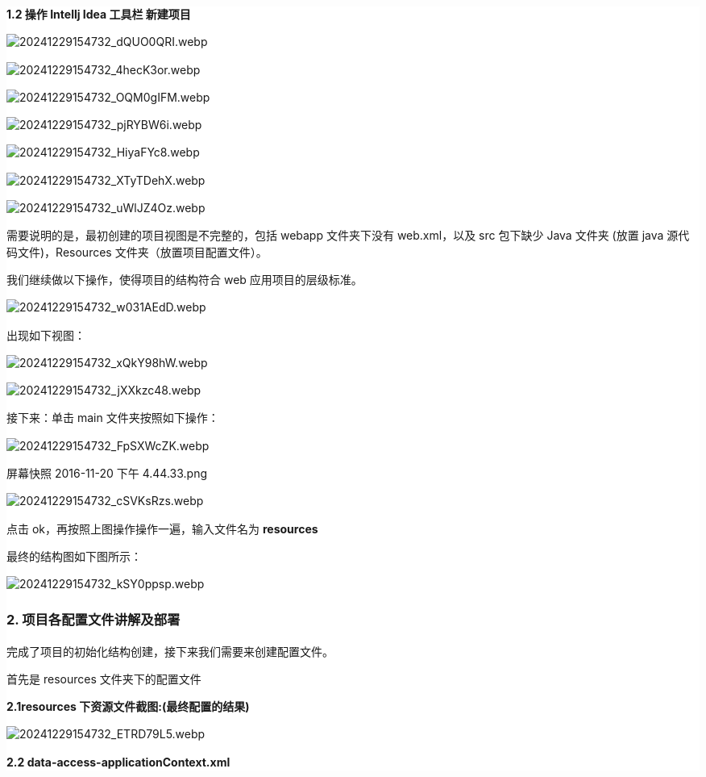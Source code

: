 **1.2 操作 Intellj Idea 工具栏 新建项目**

![20241229154732_dQUO0QRI.webp](https://blog-1258270892.cos.ap-chengdu.myqcloud.com/source/image/20241229154732_dQUO0QRI.webp)

![20241229154732_4hecK3or.webp](https://blog-1258270892.cos.ap-chengdu.myqcloud.com/source/image/20241229154732_4hecK3or.webp)

![20241229154732_OQM0gIFM.webp](https://blog-1258270892.cos.ap-chengdu.myqcloud.com/source/image/20241229154732_OQM0gIFM.webp)

![20241229154732_pjRYBW6i.webp](https://blog-1258270892.cos.ap-chengdu.myqcloud.com/source/image/20241229154732_pjRYBW6i.webp)

![20241229154732_HiyaFYc8.webp](https://blog-1258270892.cos.ap-chengdu.myqcloud.com/source/image/20241229154732_HiyaFYc8.webp)

![20241229154732_XTyTDehX.webp](https://blog-1258270892.cos.ap-chengdu.myqcloud.com/source/image/20241229154732_XTyTDehX.webp)

![20241229154732_uWlJZ4Oz.webp](https://blog-1258270892.cos.ap-chengdu.myqcloud.com/source/image/20241229154732_uWlJZ4Oz.webp)

需要说明的是，最初创建的项目视图是不完整的，包括 webapp 文件夹下没有 web.xml，以及 src 包下缺少 Java 文件夹 (放置 java 源代码文件)，Resources 文件夹（放置项目配置文件）。

我们继续做以下操作，使得项目的结构符合 web 应用项目的层级标准。

![20241229154732_w031AEdD.webp](https://blog-1258270892.cos.ap-chengdu.myqcloud.com/source/image/20241229154732_w031AEdD.webp)

出现如下视图：

![20241229154732_xQkY98hW.webp](https://blog-1258270892.cos.ap-chengdu.myqcloud.com/source/image/20241229154732_xQkY98hW.webp)

![20241229154732_jXXkzc48.webp](https://blog-1258270892.cos.ap-chengdu.myqcloud.com/source/image/20241229154732_jXXkzc48.webp)

接下来：单击 main 文件夹按照如下操作：

![20241229154732_FpSXWcZK.webp](https://blog-1258270892.cos.ap-chengdu.myqcloud.com/source/image/20241229154732_FpSXWcZK.webp)

屏幕快照 2016-11-20 下午 4.44.33.png

![20241229154732_cSVKsRzs.webp](https://blog-1258270892.cos.ap-chengdu.myqcloud.com/source/image/20241229154732_cSVKsRzs.webp)

点击 ok，再按照上图操作操作一遍，输入文件名为 **resources**

最终的结构图如下图所示：

![20241229154732_kSY0ppsp.webp](https://blog-1258270892.cos.ap-chengdu.myqcloud.com/source/image/20241229154732_kSY0ppsp.webp)

### **2. 项目各配置文件讲解及部署**

完成了项目的初始化结构创建，接下来我们需要来创建配置文件。

首先是 resources 文件夹下的配置文件

**2.1resources 下资源文件截图:(最终配置的结果)**

![20241229154732_ETRD79L5.webp](https://blog-1258270892.cos.ap-chengdu.myqcloud.com/source/image/20241229154732_ETRD79L5.webp)

**2.2 data-access-applicationContext.xml**
